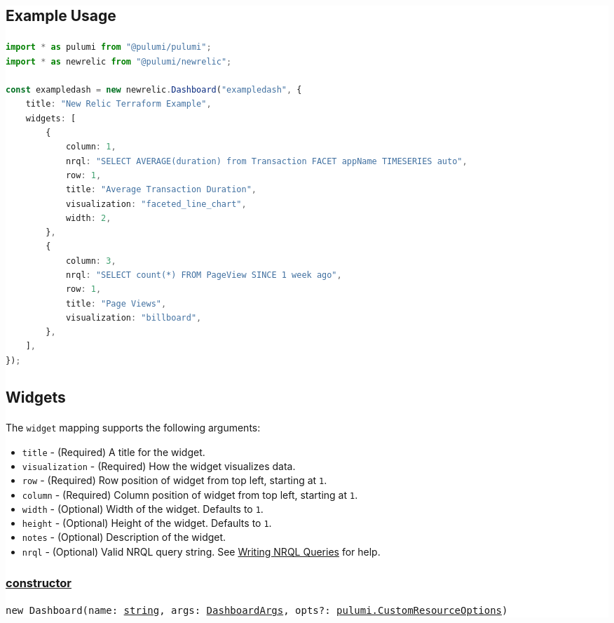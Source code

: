 ## Example Usage

```typescript
import * as pulumi from "@pulumi/pulumi";
import * as newrelic from "@pulumi/newrelic";

const exampledash = new newrelic.Dashboard("exampledash", {
    title: "New Relic Terraform Example",
    widgets: [
        {
            column: 1,
            nrql: "SELECT AVERAGE(duration) from Transaction FACET appName TIMESERIES auto",
            row: 1,
            title: "Average Transaction Duration",
            visualization: "faceted_line_chart",
            width: 2,
        },
        {
            column: 3,
            nrql: "SELECT count(*) FROM PageView SINCE 1 week ago",
            row: 1,
            title: "Page Views",
            visualization: "billboard",
        },
    ],
});
```

## Widgets

The `widget` mapping supports the following arguments:

  * `title` - (Required) A title for the widget.
  * `visualization` - (Required) How the widget visualizes data.
  * `row` - (Required) Row position of widget from top left, starting at `1`.
  * `column` - (Required) Column position of widget from top left, starting at `1`.
  * `width` - (Optional) Width of the widget. Defaults to `1`.
  * `height` - (Optional) Height of the widget. Defaults to `1`.
  * `notes` - (Optional) Description of the widget.
  * `nrql` - (Optional) Valid NRQL query string. See [Writing NRQL Queries](https://docs.newrelic.com/docs/insights/nrql-new-relic-query-language/using-nrql/introduction-nrql) for help.

<h3 class="pdoc-member-header" id="Dashboard-constructor">
<a class="pdoc-child-name" href="/dashboard.ts#L83"> <b>constructor</b></a>
</h3>
<div class="pdoc-member-contents" markdown="1">

<pre class="highlight"><span class='kd'></span><span class='kd'>new</span> Dashboard(name: <span class='kd'><a href='https://developer.mozilla.org/en-US/docs/Web/JavaScript/Reference/Global_Objects/String'>string</a></span>, args: <a href='#DashboardArgs'>DashboardArgs</a>, opts?: <a href='https://pulumi.io/reference/pkg/nodejs/@pulumi/pulumi/#CustomResourceOptions'>pulumi.CustomResourceOptions</a>)</pre>
